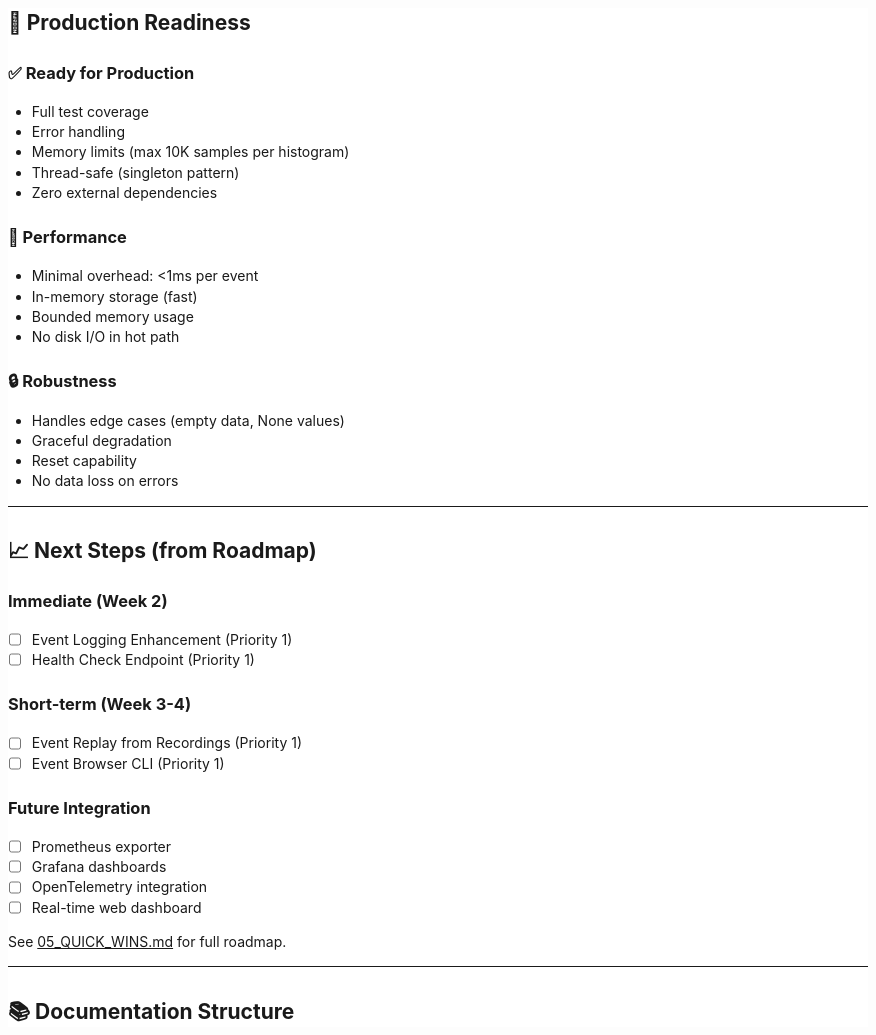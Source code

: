 
## 🚀 Production Readiness

### ✅ Ready for Production

- Full test coverage
- Error handling
- Memory limits (max 10K samples per histogram)
- Thread-safe (singleton pattern)
- Zero external dependencies

### 🎯 Performance

- Minimal overhead: <1ms per event
- In-memory storage (fast)
- Bounded memory usage
- No disk I/O in hot path

### 🔒 Robustness

- Handles edge cases (empty data, None values)
- Graceful degradation
- Reset capability
- No data loss on errors

---

## 📈 Next Steps (from Roadmap)

### Immediate (Week 2)

- [ ] Event Logging Enhancement (Priority 1)
- [ ] Health Check Endpoint (Priority 1)

### Short-term (Week 3-4)

- [ ] Event Replay from Recordings (Priority 1)
- [ ] Event Browser CLI (Priority 1)

### Future Integration

- [ ] Prometheus exporter
- [ ] Grafana dashboards
- [ ] OpenTelemetry integration
- [ ] Real-time web dashboard

See [05_QUICK_WINS.md](../planning/05_QUICK_WINS.md) for full roadmap.

---

## 📚 Documentation Structure
